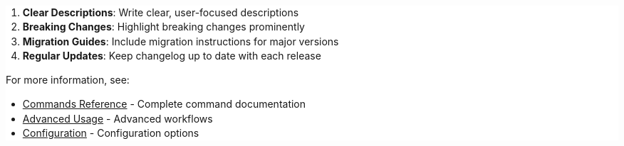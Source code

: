 1. **Clear Descriptions**: Write clear, user-focused descriptions
2. **Breaking Changes**: Highlight breaking changes prominently
3. **Migration Guides**: Include migration instructions for major versions
4. **Regular Updates**: Keep changelog up to date with each release

For more information, see:
- [Commands Reference](COMMANDS.md) - Complete command documentation
- [Advanced Usage](ADVANCED_USAGE.md) - Advanced workflows
- [Configuration](CONFIGURATION.md) - Configuration options

